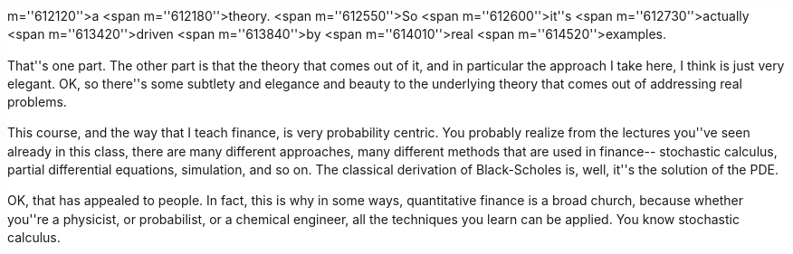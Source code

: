   m=''612120''>a</span> <span m=''612180''>theory.</span> <span m=''612550''>So</span>
  <span m=''612600''>it''s</span> <span m=''612730''>actually</span> <span m=''613420''>driven</span>
  <span m=''613840''>by</span> <span m=''614010''>real</span> <span m=''614520''>examples.</span>
  </p><p><span m=''615420''>That''s</span> <span m=''615650''>one</span> <span m=''616150''>part.</span>
  <span m=''616860''>The</span> <span m=''617000''>other</span> <span m=''617210''>part</span>
  <span m=''617560''>is</span> <span m=''617910''>that</span> <span m=''618140''>the</span>
  <span m=''618410''>theory</span> <span m=''618800''>that</span> <span m=''618920''>comes</span>
  <span m=''619140''>out</span> <span m=''619320''>of</span> <span m=''619410''>it,</span>
  <span m=''619640''>and</span> <span m=''619750''>in</span> <span m=''619810''>particular</span>
  <span m=''620660''>the</span> <span m=''620830''>approach</span> <span m=''621220''>I
  take</span> <span m=''621290''>here,</span> <span m=''621530''>I</span> <span m=''621640''>think</span>
  <span m=''621810''>is</span> <span m=''621900''>just</span> <span m=''621950''>very</span>
  <span m=''622210''>elegant.</span> <span m=''623320''>OK,</span> <span m=''623470''>so</span>
  <span m=''623600''>there''s</span> <span m=''623780''>some</span> <span m=''623930''>subtlety
  and</span> <span m=''624400''>elegance</span> <span m=''624970''>and</span> <span
  m=''625040''>beauty</span> <span m=''625400''>to</span> <span m=''625510''>the</span>
  <span m=''625650''>underlying</span> <span m=''625880''>theory</span> <span m=''627890''>that</span>
  <span m=''627990''>comes</span> <span m=''628230''>out</span> <span m=''628410''>of</span>
  <span m=''628770''>addressing</span> <span m=''629270''>real</span> <span m=''629490''>problems.</span>
  </p><p><span m=''630870''>This</span> <span m=''631210''>course,</span> <span m=''631590''>and</span>
  <span m=''631650''>the</span> <span m=''631730''>way</span> <span m=''631860''>that</span>
  <span m=''632010''>I</span> <span m=''632540''>teach</span> <span m=''632880''>finance,</span>
  <span m=''634830''>is</span> <span m=''635020''>very</span> <span m=''635410''>probability</span>
  <span m=''636600''>centric.</span> <span m=''637340''>You</span> <span m=''637420''>probably</span>
  <span m=''638180''>realize</span> <span m=''638700''>from</span> <span m=''639270''>the</span>
  <span m=''639380''>lectures</span> <span m=''639660''>you''ve</span> <span m=''639770''>seen</span>
  <span m=''639950''>already</span> <span m=''640220''>in</span> <span m=''640320''>this</span>
  <span m=''641000''>class,</span> <span m=''641370''>there are</span> <span m=''641470''>many</span>
  <span m=''641750''>different</span> <span m=''642010''>approaches,</span> <span
  m=''643350''>many</span> <span m=''643640''>different</span> <span m=''643870''>methods</span>
  <span m=''644250''>that are</span> <span m=''644340''>used in</span> <span m=''644750''>finance--</span>
  <span m=''645900''>stochastic</span> <span m=''646350''>calculus,</span> <span m=''646810''>partial</span>
  <span m=''647090''>differential</span> <span m=''647450''>equations,</span> <span
  m=''647930''>simulation,</span> <span m=''648640''>and</span> <span m=''648980''>so</span>
  <span m=''649230''>on.</span> <span m=''650170''>The</span> <span m=''650260''>classical</span>
  <span m=''651180''>derivation</span> <span m=''651730''>of</span> <span m=''651770''>Black-Scholes</span>
  <span m=''653140''>is,</span> <span m=''653520''>well,</span> <span m=''654290''>it''s
  the</span> <span m=''654630''>solution</span> <span m=''655010''>of</span> <span
  m=''655050''>the</span> <span m=''655160''>PDE.</span> </p><p><span m=''656700''>OK,</span>
  <span m=''657260''>that</span> <span m=''657450''>has</span> <span m=''658450''>appealed</span>
  <span m=''658790''>to</span> <span m=''658880''>people.</span> <span m=''659660''>In</span>
  <span m=''659740''>fact,</span> <span m=''659950''>this</span> <span m=''660070''>is</span>
  <span m=''660130''>why</span> <span m=''660370''>in</span> <span m=''660470''>some</span>
  <span m=''660610''>ways,</span> <span m=''660790''>quantitative</span> <span m=''661140''>finance</span>
  <span m=''661620''>is a broad</span> <span m=''661930''>church,</span> <span m=''662330''>because</span>
  <span m=''663140''>whether</span> <span m=''663360''>you''re</span> <span m=''663630''>a</span>
  <span m=''663680''>physicist,</span> <span m=''664280''>or</span> <span m=''664420''>probabilist,</span>
  <span m=''665280''>or</span> <span m=''665490''>a</span> <span m=''665890''>chemical</span>
  <span m=''666210''>engineer,</span> <span m=''667360''>all</span> <span m=''667800''>the</span>
  <span m=''668160''>techniques</span> <span m=''668580''>you</span> <span m=''668690''>learn</span>
  <span m=''668910''>can</span> <span m=''669000''>be</span> <span m=''669130''>applied.</span>
  <span m=''670560''>You know</span> <span m=''670620''>stochastic</span> <span m=''670820''>calculus.</span>